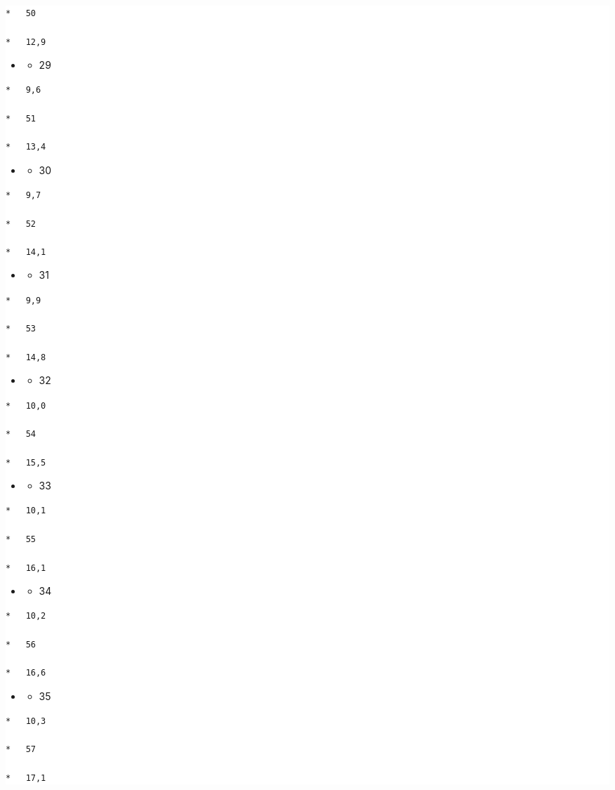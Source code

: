     *   50

    *   12,9


*    *   29

    *   9,6

    *   51

    *   13,4


*    *   30

    *   9,7

    *   52

    *   14,1


*    *   31

    *   9,9

    *   53

    *   14,8


*    *   32

    *   10,0

    *   54

    *   15,5


*    *   33

    *   10,1

    *   55

    *   16,1


*    *   34

    *   10,2

    *   56

    *   16,6


*    *   35

    *   10,3

    *   57

    *   17,1


